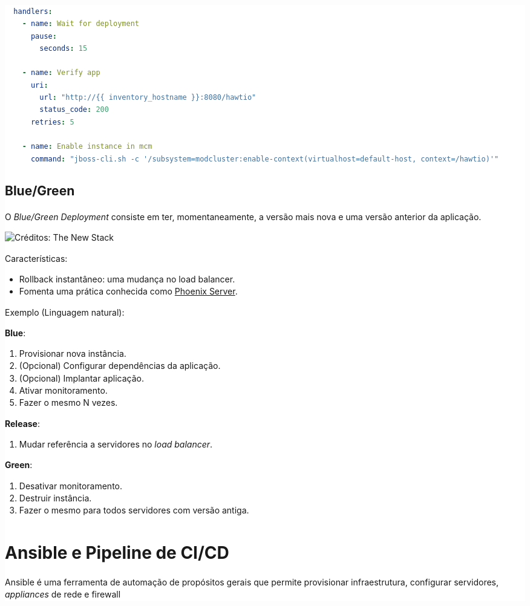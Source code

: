 ```yaml
  handlers:
    - name: Wait for deployment
      pause:
        seconds: 15

    - name: Verify app
      uri:
        url: "http://{{ inventory_hostname }}:8080/hawtio"
        status_code: 200
      retries: 5

    - name: Enable instance in mcm
      command: "jboss-cli.sh -c '/subsystem=modcluster:enable-context(virtualhost=default-host, context=/hawtio)'"
```

## Blue/Green

O *Blue/Green Deployment* consiste em ter, momentaneamente, a versão mais nova e uma versão anterior da aplicação.

![Créditos: The New Stack](https://storage.googleapis.com/cdn.thenewstack.io/media/2017/11/73a2824d-blue-green.gif)

Características:

  - Rollback instantâneo: uma mudança no load balancer.
  - Fomenta uma prática conhecida como [Phoenix Server](https://martinfowler.com/bliki/PhoenixServer.html).

Exemplo (Linguagem natural):

**Blue**:

1. Provisionar nova instância.
2. (Opcional) Configurar dependências da aplicação.
3. (Opcional) Implantar aplicação.
4. Ativar monitoramento.
5. Fazer o mesmo N vezes.

**Release**:

1. Mudar referência a servidores no *load balancer*.

**Green**:

1. Desativar monitoramento.
2. Destruir instância.
5. Fazer o mesmo para todos servidores com versão antiga.


# Ansible e Pipeline de CI/CD

Ansible é uma ferramenta de automação de propósitos gerais que permite provisionar infraestrutura, configurar servidores, *appliances* de rede e firewall
